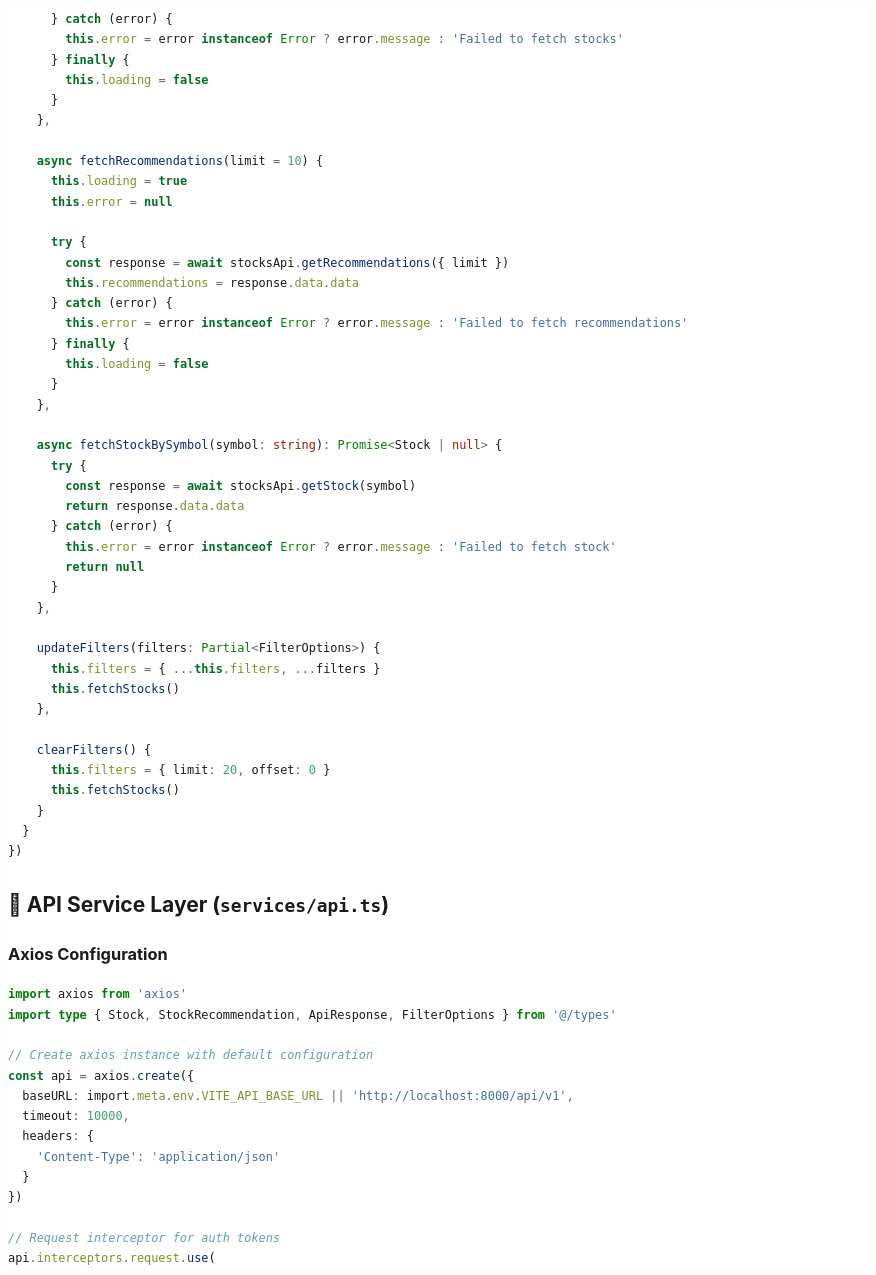 ```typescript
      } catch (error) {
        this.error = error instanceof Error ? error.message : 'Failed to fetch stocks'
      } finally {
        this.loading = false
      }
    },

    async fetchRecommendations(limit = 10) {
      this.loading = true
      this.error = null
      
      try {
        const response = await stocksApi.getRecommendations({ limit })
        this.recommendations = response.data.data
      } catch (error) {
        this.error = error instanceof Error ? error.message : 'Failed to fetch recommendations'
      } finally {
        this.loading = false
      }
    },

    async fetchStockBySymbol(symbol: string): Promise<Stock | null> {
      try {
        const response = await stocksApi.getStock(symbol)
        return response.data.data
      } catch (error) {
        this.error = error instanceof Error ? error.message : 'Failed to fetch stock'
        return null
      }
    },

    updateFilters(filters: Partial<FilterOptions>) {
      this.filters = { ...this.filters, ...filters }
      this.fetchStocks()
    },

    clearFilters() {
      this.filters = { limit: 20, offset: 0 }
      this.fetchStocks()
    }
  }
})
```

## 🔌 API Service Layer (`services/api.ts`)

### Axios Configuration

```typescript
import axios from 'axios'
import type { Stock, StockRecommendation, ApiResponse, FilterOptions } from '@/types'

// Create axios instance with default configuration
const api = axios.create({
  baseURL: import.meta.env.VITE_API_BASE_URL || 'http://localhost:8000/api/v1',
  timeout: 10000,
  headers: {
    'Content-Type': 'application/json'
  }
})

// Request interceptor for auth tokens
api.interceptors.request.use(
```